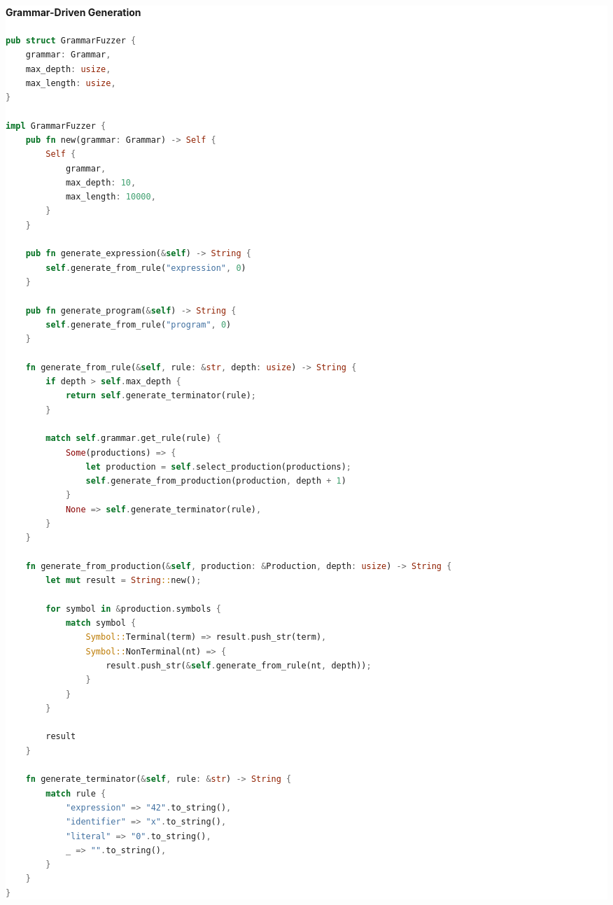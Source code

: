 #### Grammar-Driven Generation

```rust
pub struct GrammarFuzzer {
    grammar: Grammar,
    max_depth: usize,
    max_length: usize,
}

impl GrammarFuzzer {
    pub fn new(grammar: Grammar) -> Self {
        Self {
            grammar,
            max_depth: 10,
            max_length: 10000,
        }
    }

    pub fn generate_expression(&self) -> String {
        self.generate_from_rule("expression", 0)
    }

    pub fn generate_program(&self) -> String {
        self.generate_from_rule("program", 0)
    }

    fn generate_from_rule(&self, rule: &str, depth: usize) -> String {
        if depth > self.max_depth {
            return self.generate_terminator(rule);
        }

        match self.grammar.get_rule(rule) {
            Some(productions) => {
                let production = self.select_production(productions);
                self.generate_from_production(production, depth + 1)
            }
            None => self.generate_terminator(rule),
        }
    }

    fn generate_from_production(&self, production: &Production, depth: usize) -> String {
        let mut result = String::new();

        for symbol in &production.symbols {
            match symbol {
                Symbol::Terminal(term) => result.push_str(term),
                Symbol::NonTerminal(nt) => {
                    result.push_str(&self.generate_from_rule(nt, depth));
                }
            }
        }

        result
    }

    fn generate_terminator(&self, rule: &str) -> String {
        match rule {
            "expression" => "42".to_string(),
            "identifier" => "x".to_string(),
            "literal" => "0".to_string(),
            _ => "".to_string(),
        }
    }
}
```